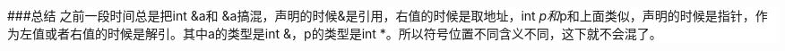 ###总结
之前一段时间总是把int &a和 &a搞混，声明的时候&是引用，右值的时候是取地址，int *p和*p和上面类似，声明的时候是指针，作为左值或者右值的时候是解引。其中a的类型是int &，p的类型是int *。所以符号位置不同含义不同，这下就不会混了。



















